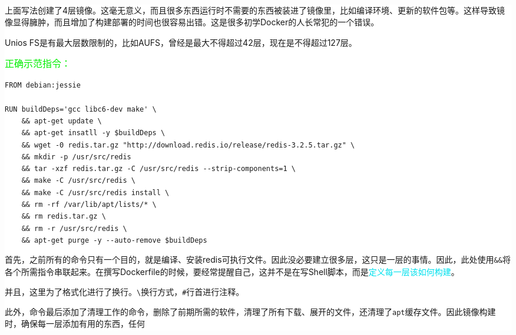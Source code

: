 上面写法创建了4层镜像。这毫无意义，而且很多东西运行时不需要的东西被装进了镜像里，比如编译环境、更新的软件包等。这样导致镜像显得臃肿，而且增加了构建部署的时间也很容易出错。这是很多初学Docker的人长常犯的一个错误。

Unios FS是有最大层数限制的，比如AUFS，曾经是最大不得超过42层，现在是不得超过127层。

<font color=gree size=3>正确示范指令：</font>

```shell
FROM debian:jessie

RUN buildDeps='gcc libc6-dev make' \
	&& apt-get update \
	&& apt-get insatll -y $buildDeps \
	&& wget -0 redis.tar.gz "http://download.redis.io/release/redis-3.2.5.tar.gz" \
	&& mkdir -p /usr/src/redis
	&& tar -xzf redis.tar.gz -C /usr/src/redis --strip-components=1 \
	&& make -C /usr/src/redis \
	&& make -C /usr/src/redis install \
	&& rm -rf /var/lib/apt/lists/* \
	&& rm redis.tar.gz \
	&& rm -r /usr/src/redis \
	&& apt-get purge -y --auto-remove $buildDeps

```

首先，之前所有的命令只有一个目的，就是编译、安装redis可执行文件。因此没必要建立很多层，这只是一层的事情。因此，此处使用`&&`将各个所需指令串联起来。在撰写Dockerfile的时候，要经常提醒自己，这并不是在写Shell脚本，而是<font color=gree-red>定义每一层该如何构建</font>。

并且，这里为了格式化进行了换行。`\`换行方式，`#`行首进行注释。

此外，命令最后添加了清理工作的命令，删除了前期所需的软件，清理了所有下载、展开的文件，还清理了`apt`缓存文件。因此镜像构建时，确保每一层添加有用的东西，任何